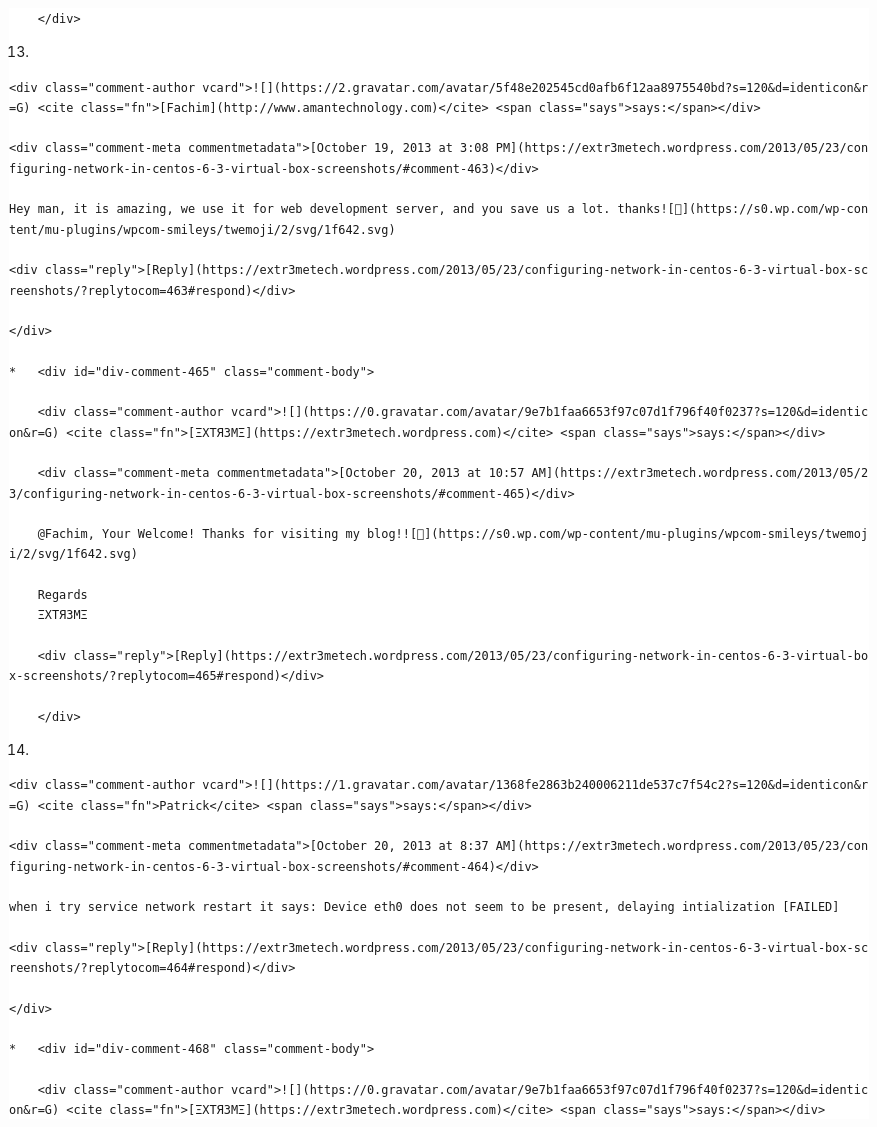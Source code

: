         </div>

13.  <div id="div-comment-463" class="comment-body">

    <div class="comment-author vcard">![](https://2.gravatar.com/avatar/5f48e202545cd0afb6f12aa8975540bd?s=120&d=identicon&r=G) <cite class="fn">[Fachim](http://www.amantechnology.com)</cite> <span class="says">says:</span></div>

    <div class="comment-meta commentmetadata">[October 19, 2013 at 3:08 PM](https://extr3metech.wordpress.com/2013/05/23/configuring-network-in-centos-6-3-virtual-box-screenshots/#comment-463)</div>

    Hey man, it is amazing, we use it for web development server, and you save us a lot. thanks![🙂](https://s0.wp.com/wp-content/mu-plugins/wpcom-smileys/twemoji/2/svg/1f642.svg)

    <div class="reply">[Reply](https://extr3metech.wordpress.com/2013/05/23/configuring-network-in-centos-6-3-virtual-box-screenshots/?replytocom=463#respond)</div>

    </div>

    *   <div id="div-comment-465" class="comment-body">

        <div class="comment-author vcard">![](https://0.gravatar.com/avatar/9e7b1faa6653f97c07d1f796f40f0237?s=120&d=identicon&r=G) <cite class="fn">[ΞXΤЯ3МΞ](https://extr3metech.wordpress.com)</cite> <span class="says">says:</span></div>

        <div class="comment-meta commentmetadata">[October 20, 2013 at 10:57 AM](https://extr3metech.wordpress.com/2013/05/23/configuring-network-in-centos-6-3-virtual-box-screenshots/#comment-465)</div>

        @Fachim, Your Welcome! Thanks for visiting my blog!![🙂](https://s0.wp.com/wp-content/mu-plugins/wpcom-smileys/twemoji/2/svg/1f642.svg)

        Regards  
        ΞXΤЯ3МΞ

        <div class="reply">[Reply](https://extr3metech.wordpress.com/2013/05/23/configuring-network-in-centos-6-3-virtual-box-screenshots/?replytocom=465#respond)</div>

        </div>

14.  <div id="div-comment-464" class="comment-body">

    <div class="comment-author vcard">![](https://1.gravatar.com/avatar/1368fe2863b240006211de537c7f54c2?s=120&d=identicon&r=G) <cite class="fn">Patrick</cite> <span class="says">says:</span></div>

    <div class="comment-meta commentmetadata">[October 20, 2013 at 8:37 AM](https://extr3metech.wordpress.com/2013/05/23/configuring-network-in-centos-6-3-virtual-box-screenshots/#comment-464)</div>

    when i try service network restart it says: Device eth0 does not seem to be present, delaying intialization [FAILED]

    <div class="reply">[Reply](https://extr3metech.wordpress.com/2013/05/23/configuring-network-in-centos-6-3-virtual-box-screenshots/?replytocom=464#respond)</div>

    </div>

    *   <div id="div-comment-468" class="comment-body">

        <div class="comment-author vcard">![](https://0.gravatar.com/avatar/9e7b1faa6653f97c07d1f796f40f0237?s=120&d=identicon&r=G) <cite class="fn">[ΞXΤЯ3МΞ](https://extr3metech.wordpress.com)</cite> <span class="says">says:</span></div>
